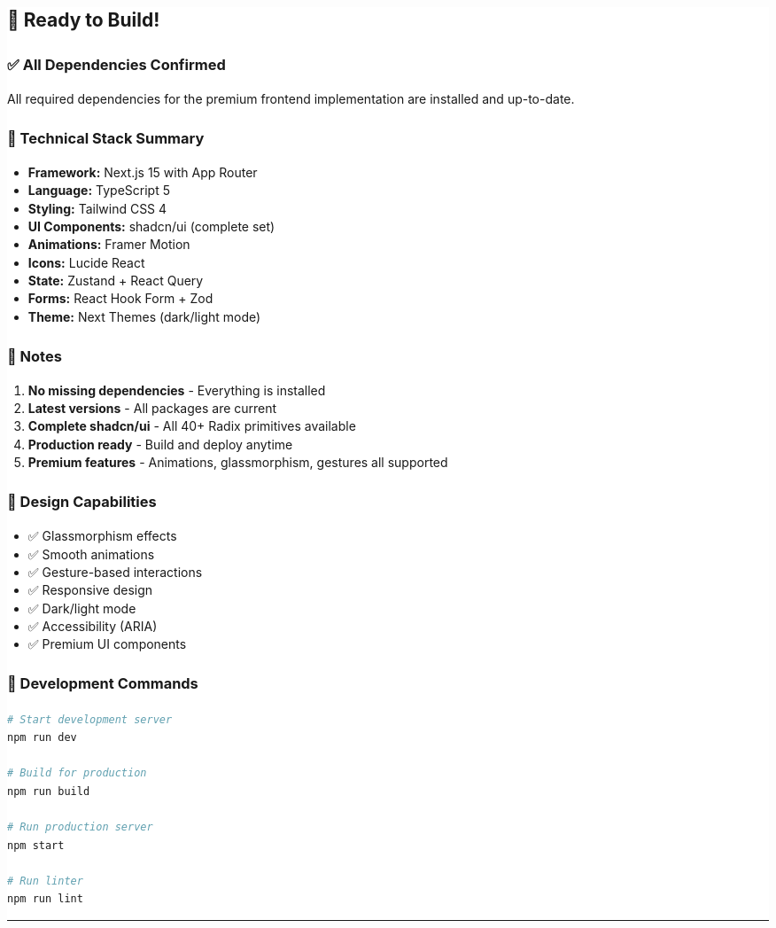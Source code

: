 
## 🚀 Ready to Build!

### ✅ All Dependencies Confirmed
All required dependencies for the premium frontend implementation are installed and up-to-date.

### 🎯 Technical Stack Summary
- **Framework:** Next.js 15 with App Router
- **Language:** TypeScript 5
- **Styling:** Tailwind CSS 4
- **UI Components:** shadcn/ui (complete set)
- **Animations:** Framer Motion
- **Icons:** Lucide React
- **State:** Zustand + React Query
- **Forms:** React Hook Form + Zod
- **Theme:** Next Themes (dark/light mode)

### 📝 Notes
1. **No missing dependencies** - Everything is installed
2. **Latest versions** - All packages are current
3. **Complete shadcn/ui** - All 40+ Radix primitives available
4. **Production ready** - Build and deploy anytime
5. **Premium features** - Animations, glassmorphism, gestures all supported

### 🎨 Design Capabilities
- ✅ Glassmorphism effects
- ✅ Smooth animations
- ✅ Gesture-based interactions
- ✅ Responsive design
- ✅ Dark/light mode
- ✅ Accessibility (ARIA)
- ✅ Premium UI components

### 🔨 Development Commands
```bash
# Start development server
npm run dev

# Build for production
npm run build

# Run production server
npm start

# Run linter
npm run lint
```

---
